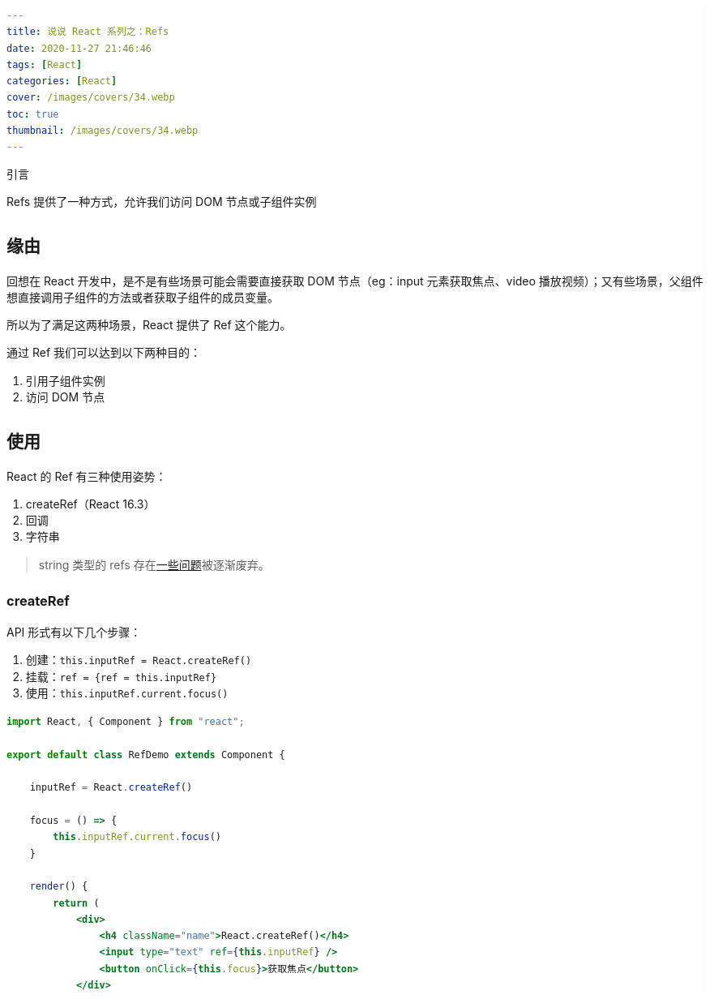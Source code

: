 ```yaml
---
title: 说说 React 系列之：Refs
date: 2020-11-27 21:46:46
tags: [React]
categories: [React]
cover: /images/covers/34.webp
toc: true
thumbnail: /images/covers/34.webp
---
```


<article class="message is-info">
  <div class="message-header">
    <p>引言</p>
  </div>
  <div class="message-body">
    Refs 提供了一种方式，允许我们访问 DOM 节点或子组件实例
  </div>
</article>

## 缘由

回想在 React 开发中，是不是有些场景可能会需要直接获取 DOM 节点（eg：input 元素获取焦点、video 播放视频）；又有些场景，父组件想直接调用子组件的方法或者获取子组件的成员变量。

所以为了满足这两种场景，React 提供了 Ref 这个能力。

通过 Ref 我们可以达到以下两种目的：
1. 引用子组件实例
2. 访问 DOM 节点

## 使用

React 的 Ref 有三种使用姿势：
1. createRef（React 16.3）
2. 回调
3. 字符串

> string 类型的 refs 存在[一些问题](https://github.com/facebook/react/pull/8333#issuecomment-271648615)被逐渐废弃。

### createRef

API 形式有以下几个步骤：
1. 创建：`this.inputRef = React.createRef()` 
2. 挂载：`ref = {ref = this.inputRef}` 
3. 使用：`this.inputRef.current.focus()`
        
```jsx
import React, { Component } from "react";

export default class RefDemo extends Component {

    inputRef = React.createRef()

    focus = () => {
        this.inputRef.current.focus()
    }

    render() {
        return (
            <div>
                <h4 className="name">React.createRef()</h4>
                <input type="text" ref={this.inputRef} />
                <button onClick={this.focus}>获取焦点</button>
            </div>
```